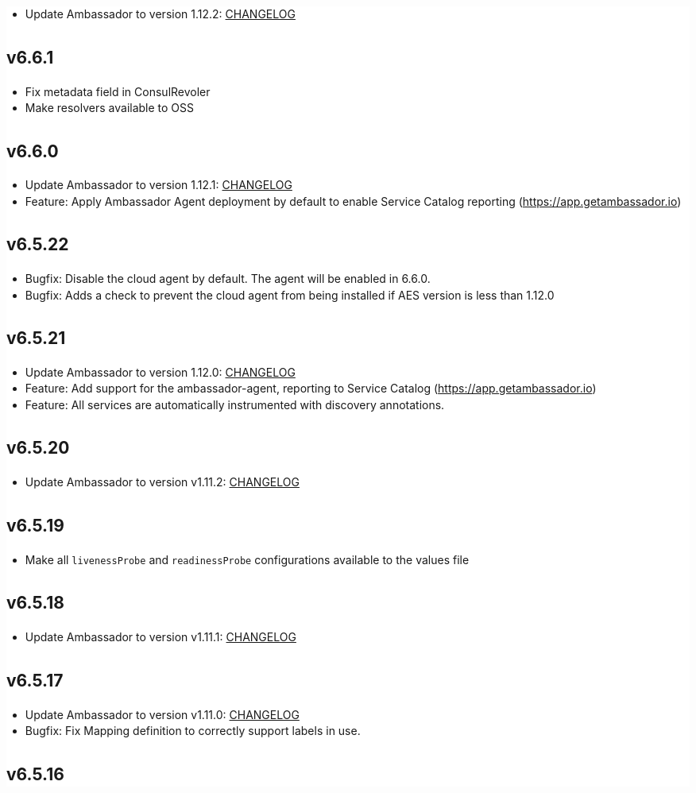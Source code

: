 - Update Ambassador to version 1.12.2: [CHANGELOG](https://github.com/datawire/ambassador/blob/master/CHANGELOG.md)

## v6.6.1

- Fix metadata field in ConsulRevoler
- Make resolvers available to OSS

## v6.6.0

- Update Ambassador to version 1.12.1: [CHANGELOG](https://github.com/datawire/ambassador/blob/master/CHANGELOG.md)
- Feature: Apply Ambassador Agent deployment by default to enable Service Catalog reporting (https://app.getambassador.io)

## v6.5.22

- Bugfix: Disable the cloud agent by default. The agent will be enabled in 6.6.0.
- Bugfix: Adds a check to prevent the cloud agent from being installed if AES version is less than 1.12.0

## v6.5.21

- Update Ambassador to version 1.12.0: [CHANGELOG](https://github.com/datawire/ambassador/blob/master/CHANGELOG.md)
- Feature: Add support for the ambassador-agent, reporting to Service Catalog (https://app.getambassador.io)
- Feature: All services are automatically instrumented with discovery annotations.

## v6.5.20

- Update Ambassador to version v1.11.2: [CHANGELOG](https://github.com/datawire/ambassador/blob/master/CHANGELOG.md)

## v6.5.19

- Make all `livenessProbe` and `readinessProbe` configurations available to the values file

## v6.5.18

- Update Ambassador to version v1.11.1: [CHANGELOG](https://github.com/datawire/ambassador/blob/master/CHANGELOG.md)

## v6.5.17

- Update Ambassador to version v1.11.0: [CHANGELOG](https://github.com/datawire/ambassador/blob/master/CHANGELOG.md)
- Bugfix: Fix Mapping definition to correctly support labels in use.

## v6.5.16
